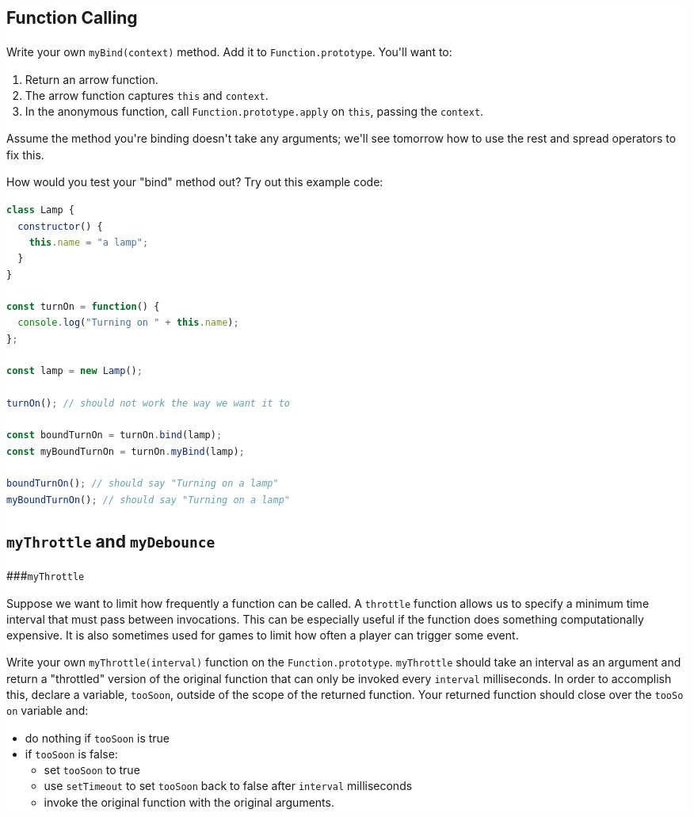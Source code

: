 ## **Function Calling**

Write your own `myBind(context)` method. Add it to `Function.prototype`. You'll want to:

1. Return an arrow function.
2. The arrow function captures `this` and `context`.
4. In the anonymous function, call `Function.prototype.apply` on `this`, passing the `context`.

Assume the method you're binding doesn't take any arguments; we'll see tomorrow how to use the rest and spread operators to fix this.

How would you test your "bind" method out? Try out this example code:
~~~javascript
class Lamp {
  constructor() {
    this.name = "a lamp";
  }
}

const turnOn = function() {
  console.log("Turning on " + this.name);
};

const lamp = new Lamp();

turnOn(); // should not work the way we want it to

const boundTurnOn = turnOn.bind(lamp);
const myBoundTurnOn = turnOn.myBind(lamp);

boundTurnOn(); // should say "Turning on a lamp"
myBoundTurnOn(); // should say "Turning on a lamp"
~~~

## **`myThrottle` and `myDebounce`**
###`myThrottle`

Suppose we want to limit how frequently a function can be called. A `throttle` function allows us to specify a minimum time interval that must pass between invocations. This can be especially useful if the function does something computationally expensive. It is also sometimes used for games to limit how often a player can trigger some event.

Write your own `myThrottle(interval)` function on the `Function.prototype`. `myThrottle` should take an interval as an argument and return a "throttled" version of the original function that can only be invoked every `interval` milliseconds. In order to accomplish this, declare a variable, `tooSoon`, outside of the scope of the returned function. Your returned function should close over the `tooSoon` variable and:

- do nothing if `tooSoon` is true
- if `tooSoon` is false:
  - set `tooSoon` to true
  - use `setTimeout` to set `tooSoon` back to false after `interval` milliseconds
  - invoke the original function with the original arguments.
